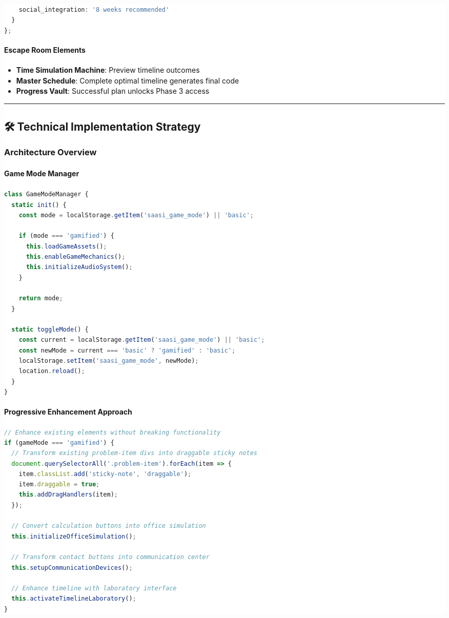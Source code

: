 ```javascript
    social_integration: '8 weeks recommended'
  }
};
```

#### **Escape Room Elements**
- **Time Simulation Machine**: Preview timeline outcomes
- **Master Schedule**: Complete optimal timeline generates final code
- **Progress Vault**: Successful plan unlocks Phase 3 access

---

## 🛠️ **Technical Implementation Strategy**

### **Architecture Overview**

#### **Game Mode Manager**
```javascript
class GameModeManager {
  static init() {
    const mode = localStorage.getItem('saasi_game_mode') || 'basic';
    
    if (mode === 'gamified') {
      this.loadGameAssets();
      this.enableGameMechanics();
      this.initializeAudioSystem();
    }
    
    return mode;
  }
  
  static toggleMode() {
    const current = localStorage.getItem('saasi_game_mode') || 'basic';
    const newMode = current === 'basic' ? 'gamified' : 'basic';
    localStorage.setItem('saasi_game_mode', newMode);
    location.reload();
  }
}
```

#### **Progressive Enhancement Approach**
```javascript
// Enhance existing elements without breaking functionality
if (gameMode === 'gamified') {
  // Transform existing problem-item divs into draggable sticky notes
  document.querySelectorAll('.problem-item').forEach(item => {
    item.classList.add('sticky-note', 'draggable');
    item.draggable = true;
    this.addDragHandlers(item);
  });
  
  // Convert calculation buttons into office simulation
  this.initializeOfficeSimulation();
  
  // Transform contact buttons into communication center
  this.setupCommunicationDevices();
  
  // Enhance timeline with laboratory interface
  this.activateTimelineLaboratory();
}
```

